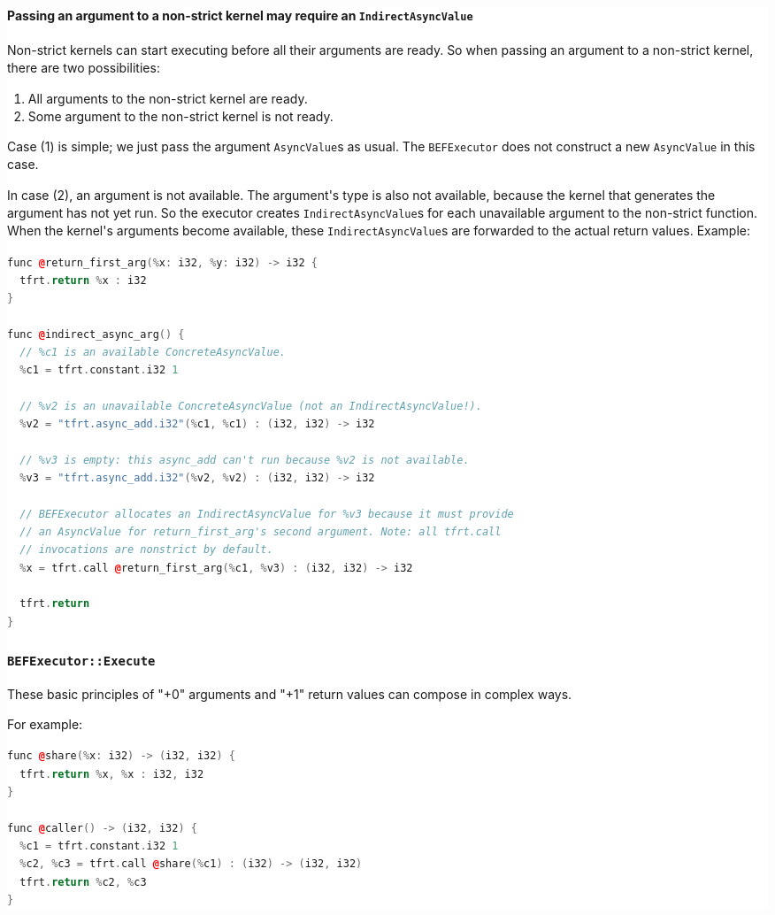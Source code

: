 ```c++
```

#### Passing an argument to a non-strict kernel may require an `IndirectAsyncValue`

Non-strict kernels can start executing before all their arguments are ready. So
when passing an argument to a non-strict kernel, there are two possibilities:

1.  All arguments to the non-strict kernel are ready.
2.  Some argument to the non-strict kernel is not ready.

Case (1) is simple; we just pass the argument `AsyncValue`s as usual. The
`BEFExecutor` does not construct a new `AsyncValue` in this case.

In case (2), an argument is not available. The argument's type is also not
available, because the kernel that generates the argument has not yet run. So
the executor creates `IndirectAsyncValue`s for each unavailable argument to the
non-strict function. When the kernel's arguments become available, these
`IndirectAsyncValue`s are forwarded to the actual return values. Example:

```c++
func @return_first_arg(%x: i32, %y: i32) -> i32 {
  tfrt.return %x : i32
}

func @indirect_async_arg() {
  // %c1 is an available ConcreteAsyncValue.
  %c1 = tfrt.constant.i32 1

  // %v2 is an unavailable ConcreteAsyncValue (not an IndirectAsyncValue!).
  %v2 = "tfrt.async_add.i32"(%c1, %c1) : (i32, i32) -> i32

  // %v3 is empty: this async_add can't run because %v2 is not available.
  %v3 = "tfrt.async_add.i32"(%v2, %v2) : (i32, i32) -> i32

  // BEFExecutor allocates an IndirectAsyncValue for %v3 because it must provide
  // an AsyncValue for return_first_arg's second argument. Note: all tfrt.call
  // invocations are nonstrict by default.
  %x = tfrt.call @return_first_arg(%c1, %v3) : (i32, i32) -> i32

  tfrt.return
}
```

### `BEFExecutor::Execute`

These basic principles of "+0" arguments and "+1" return values can compose in
complex ways.

For example:

```c++
func @share(%x: i32) -> (i32, i32) {
  tfrt.return %x, %x : i32, i32
}

func @caller() -> (i32, i32) {
  %c1 = tfrt.constant.i32 1
  %c2, %c3 = tfrt.call @share(%c1) : (i32) -> (i32, i32)
  tfrt.return %c2, %c3
}
```
